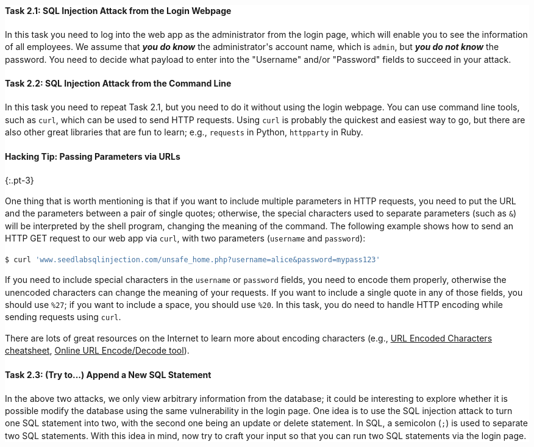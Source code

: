 
#### Task 2.1: SQL Injection Attack from the Login Webpage

In this task you need to log into the web app as the administrator from the login page, which will enable you to see the information of all employees.
We assume that _**you do know**_ the administrator's account name, which is `admin`,  but _**you do not know**_ the password.
You need to decide what payload to enter into the "Username" and/or "Password" fields to succeed in your attack.

#### Task 2.2: SQL Injection Attack from the Command Line

In this task you need to repeat Task 2.1, but you need to do it without using the login webpage.
You can use command line tools, such as `curl`, which can be used to send HTTP requests.
Using `curl` is probably the quickest and easiest way to go, but there are also other great libraries that are fun to learn; e.g., `requests` in Python, `httpparty` in Ruby.


<div class="card bg-secondary border-primary p-0 m-3" markdown="1">
<div class="card-body pb-0 pt-0 m-0" markdown="1">

#### Hacking Tip: Passing Parameters via URLs
{:.pt-3}

One thing that is worth mentioning is that if you want to include multiple parameters in HTTP requests,
you need to put the URL and the parameters between a pair of single quotes;
otherwise, the special characters used to separate parameters (such as `&`) will be interpreted by the shell program, changing the meaning of the command.
The following example shows how to send an HTTP GET request to our web app via `curl`, with two parameters (`username` and `password`):

```bash
$ curl 'www.seedlabsqlinjection.com/unsafe_home.php?username=alice&password=mypass123'
```

If you need to include special characters in the `username` or `password` fields, you need to encode them properly, otherwise the unencoded characters can change the meaning of your requests.
If you want to include a single quote in any of those fields, you should use `%27`;
if you want to include a space, you should use `%20`.
In this task, you do need to handle HTTP encoding while sending requests using `curl`.

There are lots of great resources on the Internet to learn more about encoding characters
(e.g., [URL Encoded Characters cheatsheet](http://www.cheat-sheets.org/sites/html.su/urlencoding.html), [Online URL Encode/Decode tool](https://www.url-encode-decode.com/)).

</div>
</div>


#### Task 2.3: (Try to...) Append a New SQL Statement

In the above two attacks, we only view arbitrary information from the database;
it could be interesting to explore whether it is possible modify the database using the same vulnerability in the login page.
One idea is to use the SQL injection attack to turn one SQL statement into two, with the second one being an update or delete statement.
In SQL, a semicolon (`;`) is used to separate two SQL statements.
With this idea in mind, now try to craft your input so that you can run two SQL statements via the login page.
